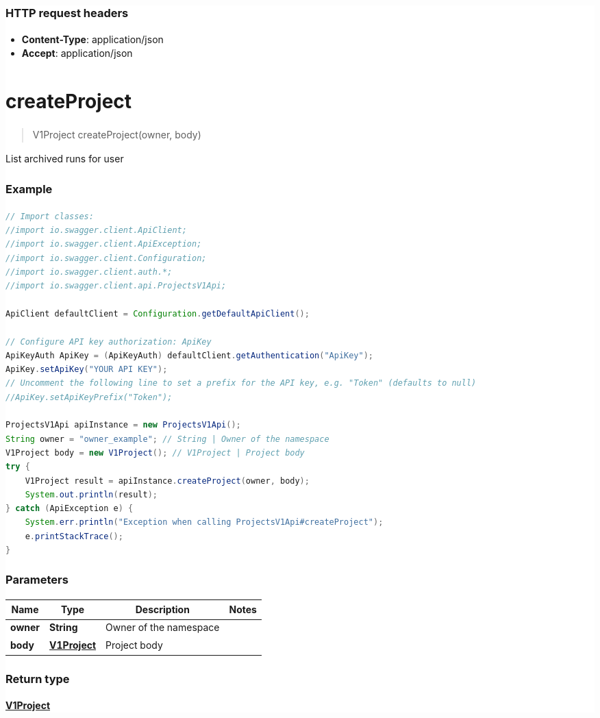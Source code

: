 ### HTTP request headers

 - **Content-Type**: application/json
 - **Accept**: application/json

<a name="createProject"></a>
# **createProject**
> V1Project createProject(owner, body)

List archived runs for user

### Example
```java
// Import classes:
//import io.swagger.client.ApiClient;
//import io.swagger.client.ApiException;
//import io.swagger.client.Configuration;
//import io.swagger.client.auth.*;
//import io.swagger.client.api.ProjectsV1Api;

ApiClient defaultClient = Configuration.getDefaultApiClient();

// Configure API key authorization: ApiKey
ApiKeyAuth ApiKey = (ApiKeyAuth) defaultClient.getAuthentication("ApiKey");
ApiKey.setApiKey("YOUR API KEY");
// Uncomment the following line to set a prefix for the API key, e.g. "Token" (defaults to null)
//ApiKey.setApiKeyPrefix("Token");

ProjectsV1Api apiInstance = new ProjectsV1Api();
String owner = "owner_example"; // String | Owner of the namespace
V1Project body = new V1Project(); // V1Project | Project body
try {
    V1Project result = apiInstance.createProject(owner, body);
    System.out.println(result);
} catch (ApiException e) {
    System.err.println("Exception when calling ProjectsV1Api#createProject");
    e.printStackTrace();
}
```

### Parameters

Name | Type | Description  | Notes
------------- | ------------- | ------------- | -------------
 **owner** | **String**| Owner of the namespace |
 **body** | [**V1Project**](V1Project.md)| Project body |

### Return type

[**V1Project**](V1Project.md)
